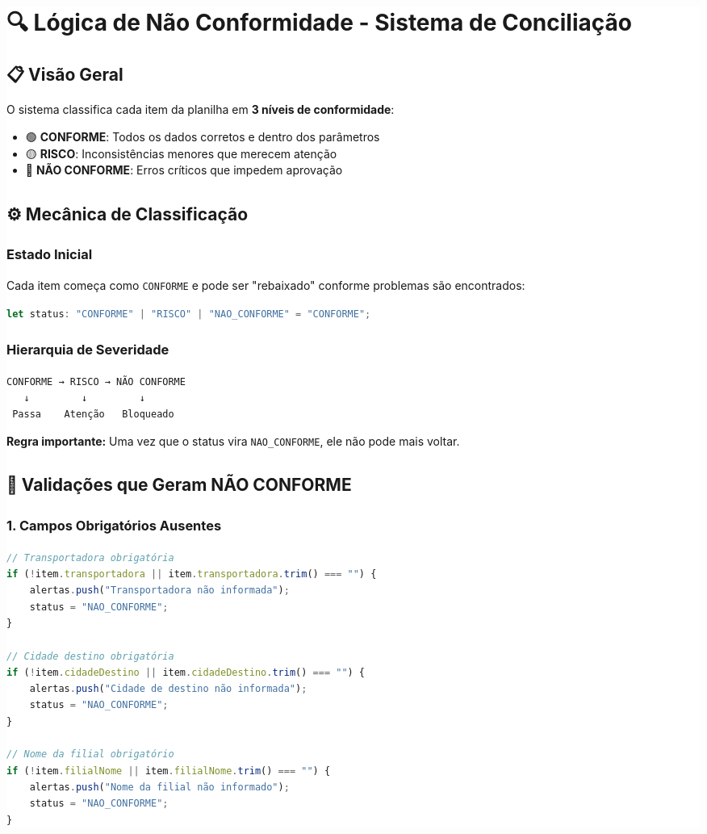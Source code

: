 # 🔍 Lógica de Não Conformidade - Sistema de Conciliação

## 📋 **Visão Geral**

O sistema classifica cada item da planilha em **3 níveis de conformidade**:

- 🟢 **CONFORME**: Todos os dados corretos e dentro dos parâmetros
- 🟡 **RISCO**: Inconsistências menores que merecem atenção
- 🔴 **NÃO CONFORME**: Erros críticos que impedem aprovação

## ⚙️ **Mecânica de Classificação**

### **Estado Inicial**
Cada item começa como `CONFORME` e pode ser "rebaixado" conforme problemas são encontrados:

```typescript
let status: "CONFORME" | "RISCO" | "NAO_CONFORME" = "CONFORME";
```

### **Hierarquia de Severidade**
```
CONFORME → RISCO → NÃO CONFORME
   ↓         ↓         ↓
 Passa    Atenção   Bloqueado
```

**Regra importante:** Uma vez que o status vira `NAO_CONFORME`, ele não pode mais voltar.

## 🚨 **Validações que Geram NÃO CONFORME**

### **1. Campos Obrigatórios Ausentes**
```typescript
// Transportadora obrigatória
if (!item.transportadora || item.transportadora.trim() === "") {
    alertas.push("Transportadora não informada");
    status = "NAO_CONFORME";
}

// Cidade destino obrigatória  
if (!item.cidadeDestino || item.cidadeDestino.trim() === "") {
    alertas.push("Cidade de destino não informada");
    status = "NAO_CONFORME";
}

// Nome da filial obrigatório
if (!item.filialNome || item.filialNome.trim() === "") {
    alertas.push("Nome da filial não informado");
    status = "NAO_CONFORME";
}
```
